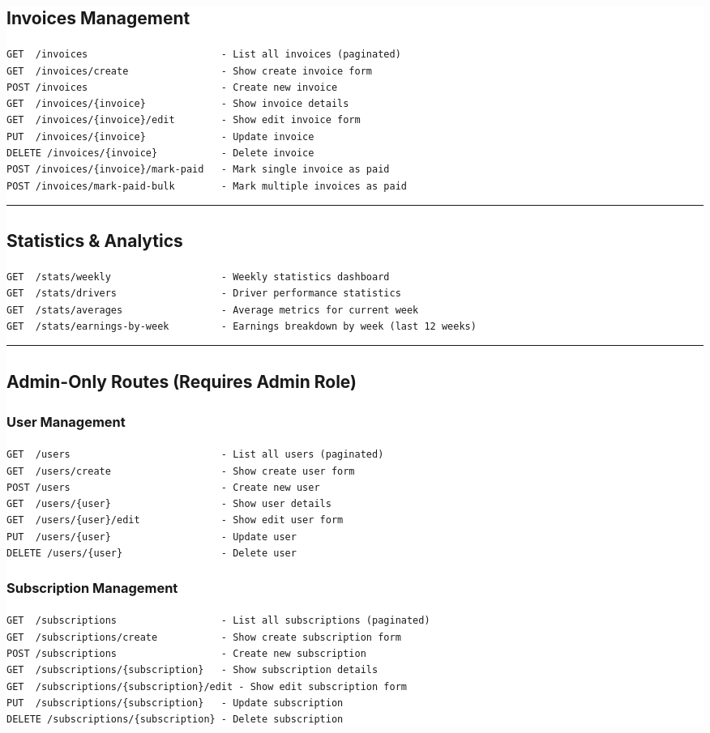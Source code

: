 
## Invoices Management

```
GET  /invoices                       - List all invoices (paginated)
GET  /invoices/create                - Show create invoice form
POST /invoices                       - Create new invoice
GET  /invoices/{invoice}             - Show invoice details
GET  /invoices/{invoice}/edit        - Show edit invoice form
PUT  /invoices/{invoice}             - Update invoice
DELETE /invoices/{invoice}           - Delete invoice
POST /invoices/{invoice}/mark-paid   - Mark single invoice as paid
POST /invoices/mark-paid-bulk        - Mark multiple invoices as paid
```

---

## Statistics & Analytics

```
GET  /stats/weekly                   - Weekly statistics dashboard
GET  /stats/drivers                  - Driver performance statistics
GET  /stats/averages                 - Average metrics for current week
GET  /stats/earnings-by-week         - Earnings breakdown by week (last 12 weeks)
```

---

## Admin-Only Routes (Requires Admin Role)

### User Management

```
GET  /users                          - List all users (paginated)
GET  /users/create                   - Show create user form
POST /users                          - Create new user
GET  /users/{user}                   - Show user details
GET  /users/{user}/edit              - Show edit user form
PUT  /users/{user}                   - Update user
DELETE /users/{user}                 - Delete user
```

### Subscription Management

```
GET  /subscriptions                  - List all subscriptions (paginated)
GET  /subscriptions/create           - Show create subscription form
POST /subscriptions                  - Create new subscription
GET  /subscriptions/{subscription}   - Show subscription details
GET  /subscriptions/{subscription}/edit - Show edit subscription form
PUT  /subscriptions/{subscription}   - Update subscription
DELETE /subscriptions/{subscription} - Delete subscription
```
